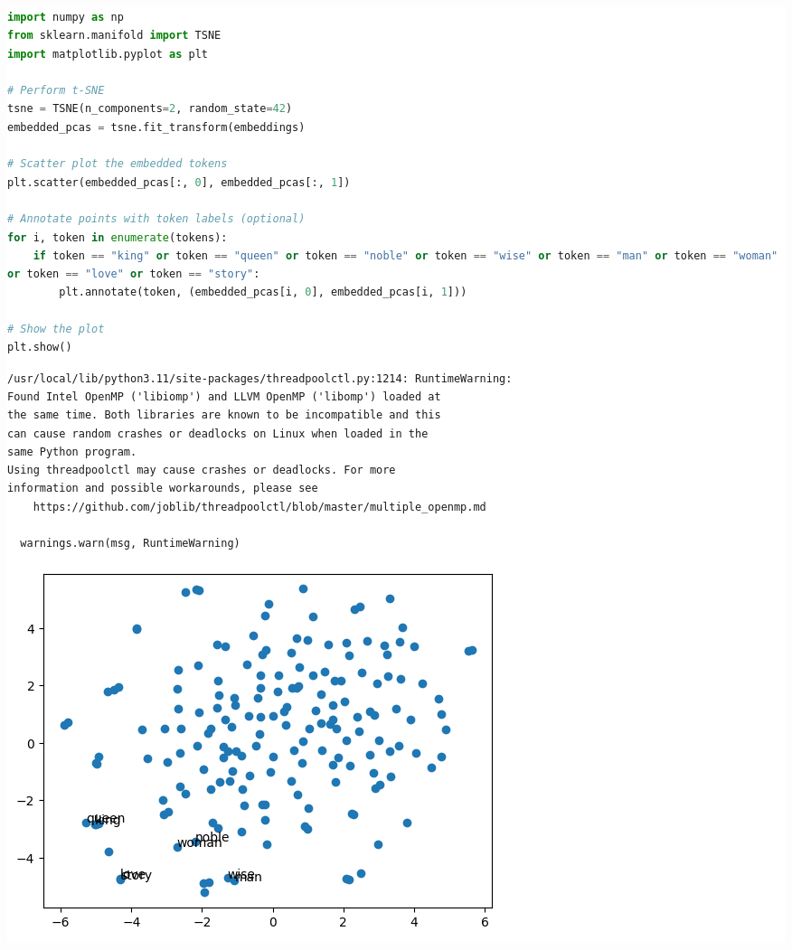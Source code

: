 
```python
import numpy as np
from sklearn.manifold import TSNE
import matplotlib.pyplot as plt

# Perform t-SNE
tsne = TSNE(n_components=2, random_state=42)
embedded_pcas = tsne.fit_transform(embeddings)

# Scatter plot the embedded tokens
plt.scatter(embedded_pcas[:, 0], embedded_pcas[:, 1])

# Annotate points with token labels (optional)
for i, token in enumerate(tokens):
    if token == "king" or token == "queen" or token == "noble" or token == "wise" or token == "man" or token == "woman" or token == "love" or token == "story":
        plt.annotate(token, (embedded_pcas[i, 0], embedded_pcas[i, 1]))

# Show the plot
plt.show()
```

    /usr/local/lib/python3.11/site-packages/threadpoolctl.py:1214: RuntimeWarning: 
    Found Intel OpenMP ('libiomp') and LLVM OpenMP ('libomp') loaded at
    the same time. Both libraries are known to be incompatible and this
    can cause random crashes or deadlocks on Linux when loaded in the
    same Python program.
    Using threadpoolctl may cause crashes or deadlocks. For more
    information and possible workarounds, please see
        https://github.com/joblib/threadpoolctl/blob/master/multiple_openmp.md
    
      warnings.warn(msg, RuntimeWarning)



    
![png](output_34_1.png)
    